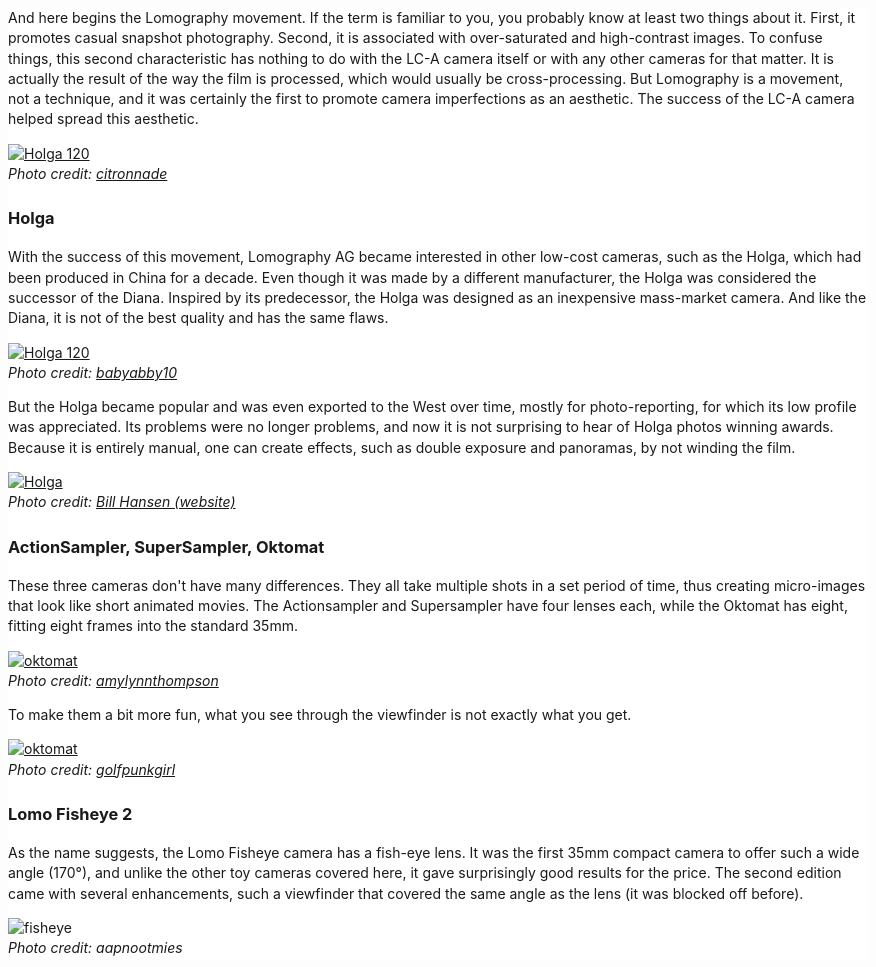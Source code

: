 And here begins the Lomography movement. If the term is familiar to you, you probably know at least two things about it. First, it promotes casual snapshot photography. Second, it is associated with over-saturated and high-contrast images. To confuse things, this second characteristic has nothing to do with the LC-A camera itself or with any other cameras for that matter. It is actually the result of the way the film is processed, which would usually be cross-processing. But Lomography is a movement, not a technique, and it was certainly the first to promote camera imperfections as an aesthetic. The success of the LC-A camera helped spread this aesthetic.

<a href="https://www.flickr.com/photos/citronnade/87787268/"><img loading="lazy" decoding="async" src="https://archive.smashing.media/assets/344dbf88-fdf9-42bb-adb4-46f01eedd629/7ca65df1-5555-4da1-9158-c504224de2f0/tc-65.jpg" alt="Holga 120" width="500" height="338" /></a><br>
<em>Photo credit: <a href="https://www.flickr.com/people/citronnade/">citronnade</a></em>

### Holga

With the success of this movement, Lomography AG became interested in other low-cost cameras, such as the Holga, which had been produced in China for a decade. Even though it was made by a different manufacturer, the Holga was considered the successor of the Diana. Inspired by its predecessor, the Holga was designed as an inexpensive mass-market camera. And like the Diana, it is not of the best quality and has the same flaws.

<a href="https://www.flickr.com/photos/27992526@N07/2633189512/"><img loading="lazy" decoding="async" src="https://archive.smashing.media/assets/344dbf88-fdf9-42bb-adb4-46f01eedd629/f7736e8a-1e10-47e2-b6b1-c100c55a50d9/tc-09.jpg" alt="Holga 120" width="500" height="338" /></a><br>
<em>Photo credit: <a href="https://www.flickr.com/people/27992526@N07/">babyabby10</a></em>

But the Holga became popular and was even exported to the West over time, mostly for photo-reporting, for which its low profile was appreciated. Its problems were no longer problems, and now it is not surprising to hear of Holga photos winning awards. Because it is entirely manual, one can create effects, such as double exposure and panoramas, by not winding the film.

<a href="https://www.flickr.com/photos/416inversed/1154173340/"><img loading="lazy" decoding="async" src="https://archive.smashing.media/assets/344dbf88-fdf9-42bb-adb4-46f01eedd629/f9424b5e-2fed-4d16-a5a5-475c6a89c5f9/tc-72.jpg" alt="Holga" width="500" height="500" /></a><br>
<em>Photo credit: <a href="https://www.expiredfilm.com/">Bill Hansen (website)</a></em>

### ActionSampler, SuperSampler, Oktomat

These three cameras don't have many differences. They all take multiple shots in a set period of time, thus creating micro-images that look like short animated movies. The Actionsampler and Supersampler have four lenses each, while the Oktomat has eight, fitting eight frames into the standard 35mm.

<a href="https://www.flickr.com/photos/amylynnthompson/2243857950/"><img loading="lazy" decoding="async" src="https://archive.smashing.media/assets/344dbf88-fdf9-42bb-adb4-46f01eedd629/37b7b72f-200a-4ab1-a688-9da8127ae6dc/tc-83.jpg" alt="oktomat" width="500" height="333" /></a><br>
<em>Photo credit: <a href="https://www.flickr.com/people/amylynnthompson/">amylynnthompson</a></em>

To make them a bit more fun, what you see through the viewfinder is not exactly what you get.

<a href="https://www.flickr.com/photos/golfpunkgirl/3580343890/"><img loading="lazy" decoding="async" src="https://archive.smashing.media/assets/344dbf88-fdf9-42bb-adb4-46f01eedd629/53c54449-4c6a-4e3e-abd1-eaa15f50a4be/tc-16.jpg" alt="oktomat" width="500" height="338" /></a><br>
<em>Photo credit: <a href="https://www.flickr.com/people/golfpunkgirl/">golfpunkgirl</a></em>

### Lomo Fisheye 2

As the name suggests, the Lomo Fisheye camera has a fish-eye lens. It was the first 35mm compact camera to offer such a wide angle (170°), and unlike the other toy cameras covered here, it gave surprisingly good results for the price. The second edition came with several enhancements, such a viewfinder that covered the same angle as the lens (it was blocked off before).

<img loading="lazy" decoding="async" src="https://archive.smashing.media/assets/344dbf88-fdf9-42bb-adb4-46f01eedd629/20d94fc6-4165-49db-8e7b-79b58b2d68c3/tc-81.jpg" alt="fisheye" width="500" height="382" /><br>
<em>Photo credit: aapnootmies</em>
